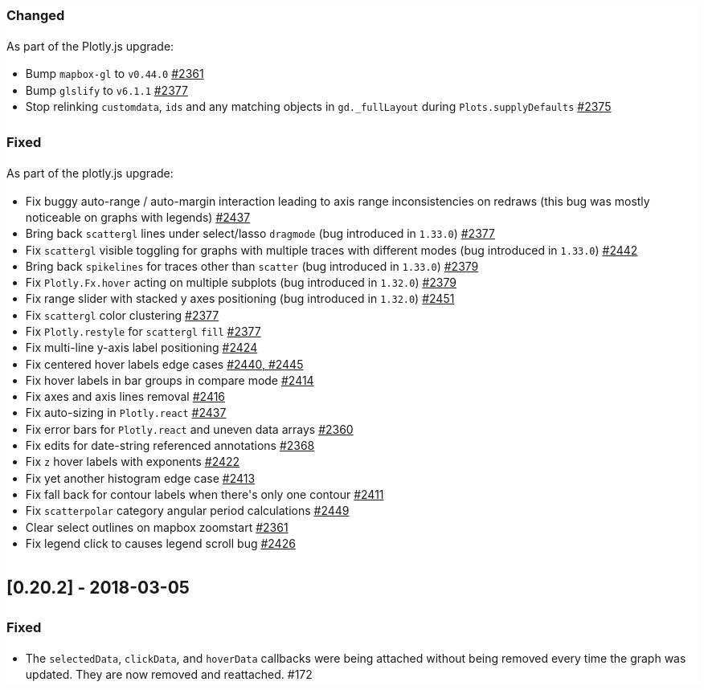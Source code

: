 ### Changed
As part of the Plotly.js upgrade:
- Bump `mapbox-gl` to `v0.44.0` [#2361](https://github.com/plotly/plotly.js/pull/2361)
- Bump `glslify` to `v6.1.1` [#2377](https://github.com/plotly/plotly.js/pull/2377)
- Stop relinking `customdata`, `ids` and any matching objects
  in `gd._fullLayout` during `Plots.supplyDefaults` [#2375](https://github.com/plotly/plotly.js/pull/2375)

### Fixed
As part of the plotly.js upgrade:
- Fix buggy auto-range / auto-margin interaction
  leading to axis range inconsistencies on redraws
  (this bug was mostly noticeable on graphs with legends) [#2437](https://github.com/plotly/plotly.js/pull/2437)
- Bring back `scattergl` lines under select/lasso `dragmode`
  (bug introduced in `1.33.0`) [#2377](https://github.com/plotly/plotly.js/pull/2377)
- Fix `scattergl` visible toggling for graphs with multiple traces
  with different modes (bug introduced in `1.33.0`) [#2442](https://github.com/plotly/plotly.js/pull/2442)
- Bring back `spikelines` for traces other than `scatter`
  (bug introduced in `1.33.0`) [#2379](https://github.com/plotly/plotly.js/pull/2379)
- Fix `Plotly.Fx.hover` acting on multiple subplots
  (bug introduced in `1.32.0`) [#2379](https://github.com/plotly/plotly.js/pull/2379)
- Fix range slider with stacked y axes positioning
  (bug introduced in `1.32.0`) [#2451](https://github.com/plotly/plotly.js/pull/2451)
- Fix `scattergl` color clustering [#2377](https://github.com/plotly/plotly.js/pull/2377)
- Fix `Plotly.restyle` for `scattergl` `fill` [#2377](https://github.com/plotly/plotly.js/pull/2377)
- Fix multi-line y-axis label positioning [#2424](https://github.com/plotly/plotly.js/pull/2424)
- Fix centered hover labels edge cases [#2440, #2445](https://github.com/plotly/plotly.js/pull/2440)
- Fix hover labels in bar groups in compare mode [#2414](https://github.com/plotly/plotly.js/pull/2414)
- Fix axes and axis lines removal [#2416](https://github.com/plotly/plotly.js/pull/2416)
- Fix auto-sizing in `Plotly.react` [#2437](https://github.com/plotly/plotly.js/pull/2437)
- Fix error bars for `Plotly.react` and uneven data arrays [#2360](https://github.com/plotly/plotly.js/pull/2360)
- Fix edits for date-string referenced annotations [#2368](https://github.com/plotly/plotly.js/pull/2368)
- Fix `z` hover labels with exponents [#2422](https://github.com/plotly/plotly.js/pull/2422)
- Fix yet another histogram edge case [#2413](https://github.com/plotly/plotly.js/pull/2413)
- Fix fall back for contour labels when there's only one contour [#2411](https://github.com/plotly/plotly.js/pull/2411)
- Fix `scatterpolar` category angular period calculations [#2449](https://github.com/plotly/plotly.js/pull/2449)
- Clear select outlines on mapbox zoomstart [#2361](https://github.com/plotly/plotly.js/pull/2361)
- Fix legend click to causes legend scroll bug [#2426](https://github.com/plotly/plotly.js/pull/2426)

## [0.20.2] - 2018-03-05
### Fixed
- The `selectedData`, `clickData`, and `hoverData` callbacks were being attached without being
removed every time the graph was updated. They are now removed and reattached. #172
